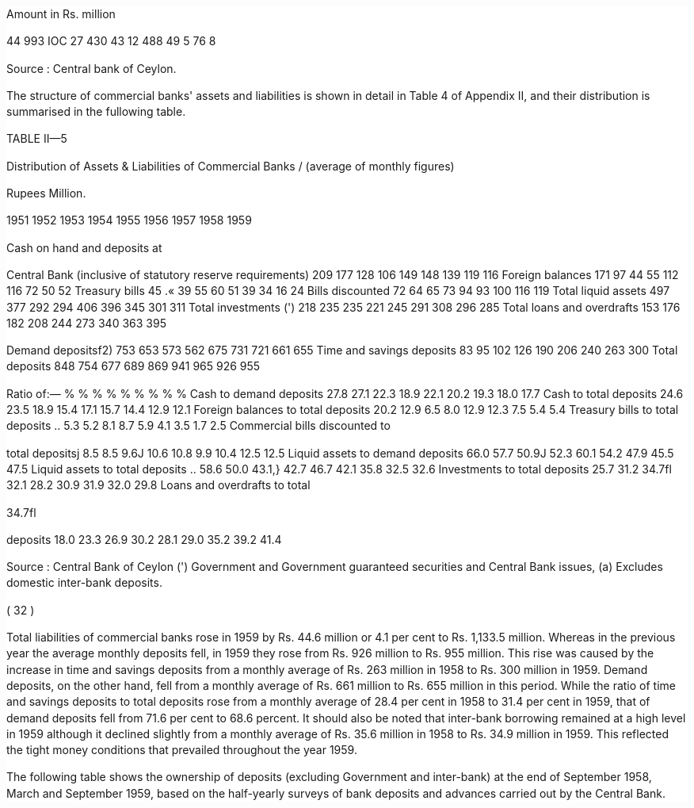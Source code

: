 Amount in Rs. million

44 993 IOC 27 430 43 12 488 49 5 76 8

Source : Central bank of Ceylon.

The structure of commercial banks' assets and liabilities is shown in detail in Table 4 of Appendix II, and their distribution is summarised in the fullowing table.

TABLE II—5

Distribution of Assets & Liabilities of Commercial Banks / (average of monthly figures)

Rupees Million.

1951 1952 1953 1954 1955 1956 1957 1958 1959

Cash on hand and deposits at

Central Bank (inclusive of statu­tory reserve requirements) 209 177 128 106 149 148 139 119 116 Foreign balances 171 97 44 55 112 116 72 50 52 Treasury bills 45 .« 39 55 60 51 39 34 16 24 Bills discounted 72 64 65 73 94 93 100 116 119 Total liquid assets 497 377 292 294 406 396 345 301 311 Total investments (') 218 235 235 221 245 291 308 296 285 Total loans and overdrafts 153 176 182 208 244 273 340 363 395

Demand depositsf2) 753 653 573 562 675 731 721 661 655 Time and savings deposits 83 95 102 126 190 206 240 263 300 Total deposits 848 754 677 689 869 941 965 926 955

Ratio of:— % % % % % % % % % Cash to demand deposits 27.8 27.1 22.3 18.9 22.1 20.2 19.3 18.0 17.7 Cash to total deposits 24.6 23.5 18.9 15.4 17.1 15.7 14.4 12.9 12.1 Foreign balances to total deposits 20.2 12.9 6.5 8.0 12.9 12.3 7.5 5.4 5.4 Treasury bills to total deposits .. 5.3 5.2 8.1 8.7 5.9 4.1 3.5 1.7 2.5 Commercial bills discounted to

total depositsj 8.5 8.5 9.6J 10.6 10.8 9.9 10.4 12.5 12.5 Liquid assets to demand deposits 66.0 57.7 50.9J 52.3 60.1 54.2 47.9 45.5 47.5 Liquid assets to total deposits .. 58.6 50.0 43.1,} 42.7 46.7 42.1 35.8 32.5 32.6 Investments to total deposits 25.7 31.2 34.7fl 32.1 28.2 30.9 31.9 32.0 29.8 Loans and overdrafts to total

34.7fl

deposits 18.0 23.3 26.9 30.2 28.1 29.0 35.2 39.2 41.4

Source : Central Bank of Ceylon (') Government and Government guaranteed securities and Central Bank issues, (a) Excludes domestic inter-bank deposits.

( 32 )

Total liabilities of commercial banks rose in 1959 by Rs. 44.6 million or 4.1 per cent to Rs. 1,133.5 million. Whereas in the previous year the average monthly deposits fell, in 1959 they rose from Rs. 926 million to Rs. 955 million. This rise was caused by the increase in time and savings deposits from a monthly average of Rs. 263 million in 1958 to Rs. 300 million in 1959. Demand deposits, on the other hand, fell from a monthly average of Rs. 661 million to Rs. 655 million in this period. While the ratio of time and savings deposits to total deposits rose from a monthly average of 28.4 per cent in 1958 to 31.4 per cent in 1959, that of demand deposits fell from 71.6 per cent to 68.6 percent. It should also be noted that inter-bank borrowing remained at a high level in 1959 although it declined slightly from a monthly average of Rs. 35.6 million in 1958 to Rs. 34.9 million in 1959. This reflected the tight money conditions that prevailed throughout the year 1959.

The following table shows the ownership of deposits (excluding Government and inter-bank) at the end of September 1958, March and September 1959, based on the half-yearly surveys of bank deposits and advances carried out by the Central Bank.
